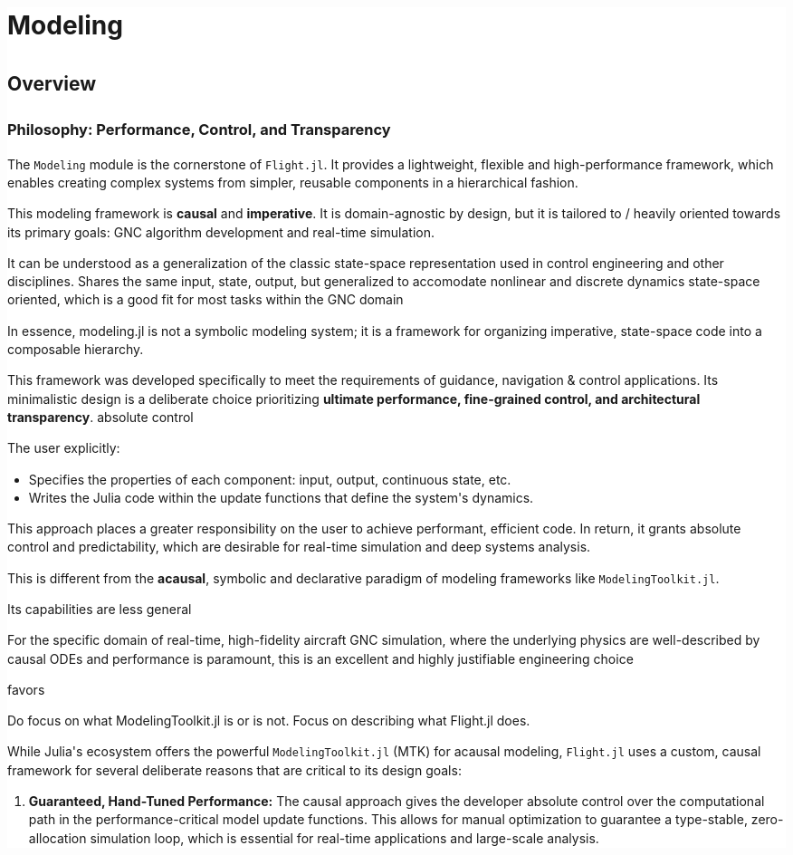# Modeling

## Overview

### Philosophy: Performance, Control, and Transparency

The `Modeling` module is the cornerstone of `Flight.jl`. It provides a lightweight, flexible and
high-performance framework, which enables creating complex systems from simpler,
reusable components in a hierarchical fashion.

This modeling framework is **causal** and **imperative**.
It is domain-agnostic by design, but it is tailored to / heavily oriented towards its primary goals:
GNC algorithm development and real-time simulation.

It can be understood as a generalization of the classic state-space representation used in
control engineering and other disciplines. Shares the same input, state, output, but generalized to
accomodate nonlinear and discrete dynamics
state-space oriented, which is a good fit for most tasks within the GNC domain

In essence, modeling.jl is not a symbolic modeling system; it is a framework for organizing
imperative, state-space code into a composable hierarchy.

This framework was developed specifically to meet the requirements of guidance,
navigation & control applications.
Its minimalistic design is a deliberate choice prioritizing **ultimate performance, fine-grained
control, and architectural transparency**. absolute control

The user explicitly:
- Specifies the properties of each component: input, output, continuous state, etc.
- Writes the Julia code within the update functions that define the system's dynamics.

This approach places a greater responsibility on the user to achieve performant, efficient code. In
return, it grants absolute control and predictability, which are desirable for real-time simulation
and deep systems analysis.

This is different from the **acausal**, symbolic and declarative paradigm of modeling frameworks
like `ModelingToolkit.jl`.

Its capabilities are less general

For the specific domain of real-time, high-fidelity aircraft GNC simulation, where the underlying
physics are well-described by causal ODEs and performance is paramount, this is an excellent and
highly justifiable engineering choice

favors

Do focus on what ModelingToolkit.jl is or is not. Focus on describing what Flight.jl does.

While Julia's ecosystem offers the powerful `ModelingToolkit.jl` (MTK) for acausal modeling,
`Flight.jl` uses a custom, causal framework for several deliberate reasons that are critical to its
design goals:

1.  **Guaranteed, Hand-Tuned Performance:** The causal approach gives the developer absolute control
    over the computational path in the performance-critical model update functions. This allows for
    manual optimization to guarantee a type-stable, zero-allocation simulation loop, which is
    essential for real-time applications and large-scale analysis.
